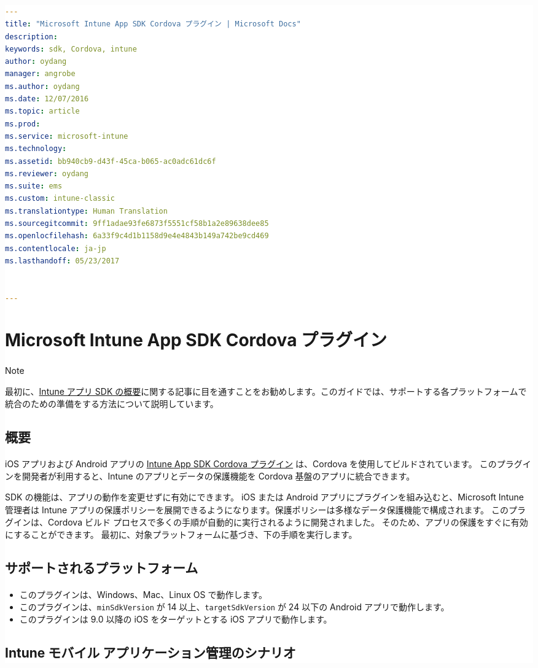 ```yaml
---
title: "Microsoft Intune App SDK Cordova プラグイン | Microsoft Docs"
description: 
keywords: sdk, Cordova, intune
author: oydang
manager: angrobe
ms.author: oydang
ms.date: 12/07/2016
ms.topic: article
ms.prod: 
ms.service: microsoft-intune
ms.technology: 
ms.assetid: bb940cb9-d43f-45ca-b065-ac0adc61dc6f
ms.reviewer: oydang
ms.suite: ems
ms.custom: intune-classic
ms.translationtype: Human Translation
ms.sourcegitcommit: 9ff1adae93fe6873f5551cf58b1a2e89638dee85
ms.openlocfilehash: 6a33f9c4d1b1158d9e4e4843b149a742be9cd469
ms.contentlocale: ja-jp
ms.lasthandoff: 05/23/2017


---
```

# <a name="microsoft-intune-app-sdk-cordova-plugin"></a>Microsoft Intune App SDK Cordova プラグイン

> [!NOTE]
> 最初に、[Intune アプリ SDK の概要](intune-app-sdk-get-started.md)に関する記事に目を通すことをお勧めします。このガイドでは、サポートする各プラットフォームで統合のための準備をする方法について説明しています。

## <a name="overview"></a>概要

iOS アプリおよび Android アプリの [Intune App SDK Cordova プラグイン](/intune-classic/deploy-use/protect-app-data-using-mobile-app-management-policies-with-microsoft-intune) は、Cordova を使用してビルドされています。 このプラグインを開発者が利用すると、Intune のアプリとデータの保護機能を Cordova 基盤のアプリに統合できます。

SDK の機能は、アプリの動作を変更せずに有効にできます。 iOS または Android アプリにプラグインを組み込むと、Microsoft Intune 管理者は Intune アプリの保護ポリシーを展開できるようになります。保護ポリシーは多様なデータ保護機能で構成されます。 このプラグインは、Cordova ビルド プロセスで多くの手順が自動的に実行されるように開発されました。 そのため、アプリの保護をすぐに有効にすることができます。 最初に、対象プラットフォームに基づき、下の手順を実行します。

## <a name="supported-platforms"></a>サポートされるプラットフォーム

* このプラグインは、Windows、Mac、Linux OS で動作します。
* このプラグインは、`minSdkVersion` が 14 以上、`targetSdkVersion` が 24 以下の Android アプリで動作します。
* このプラグインは 9.0 以降の iOS をターゲットとする iOS アプリで動作します。

## <a name="intune-mobile-application-management-scenarios"></a>Intune モバイル アプリケーション管理のシナリオ

